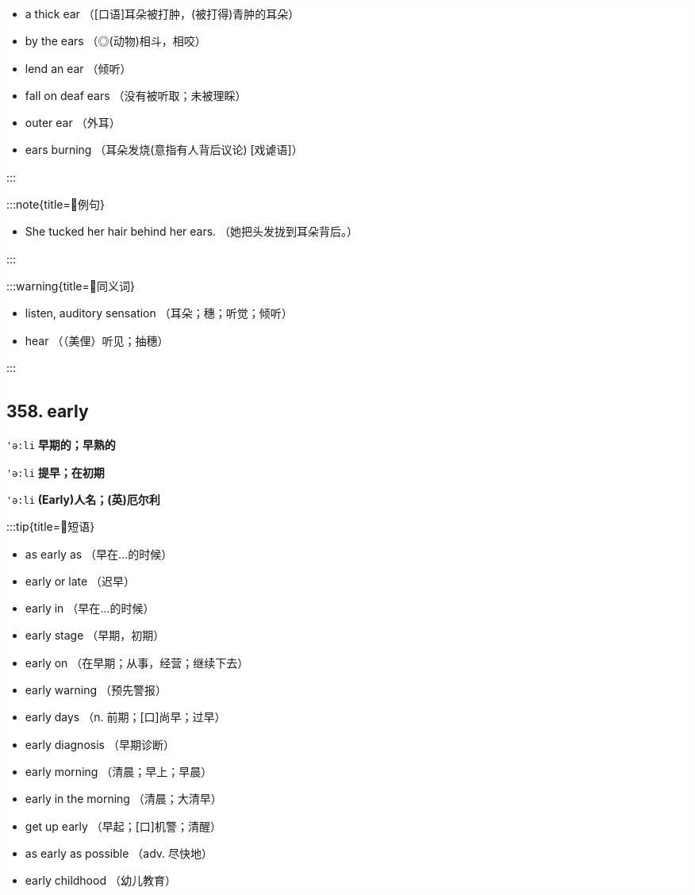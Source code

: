 - a thick ear （[口语]耳朵被打肿，(被打得)青肿的耳朵）

- by the ears （◎(动物)相斗，相咬）

- lend an ear （倾听）

- fall on deaf ears （没有被听取；未被理睬）

- outer ear （外耳）

- ears burning （耳朵发烧(意指有人背后议论) [戏谑语]）

:::

:::note{title=🎤例句}

- She tucked her hair behind her ears. （她把头发拢到耳朵背后。）

:::

:::warning{title=🤔同义词}

- listen, auditory sensation （耳朵；穗；听觉；倾听）

- hear （（美俚）听见；抽穗）

:::


## 358. early

`'ə:li`  **早期的；早熟的**

`'ə:li`  **提早；在初期**

`'ə:li`  **(Early)人名；(英)厄尔利**

:::tip{title=🤩短语}

- as early as （早在…的时候）

- early or late （迟早）

- early in （早在…的时候）

- early stage （早期，初期）

- early on （在早期；从事，经营；继续下去）

- early warning （预先警报）

- early days （n. 前期；[口]尚早；过早）

- early diagnosis （早期诊断）

- early morning （清晨；早上；早晨）

- early in the morning （清晨；大清早）

- get up early （早起；[口]机警；清醒）

- as early as possible （adv. 尽快地）

- early childhood （幼儿教育）
